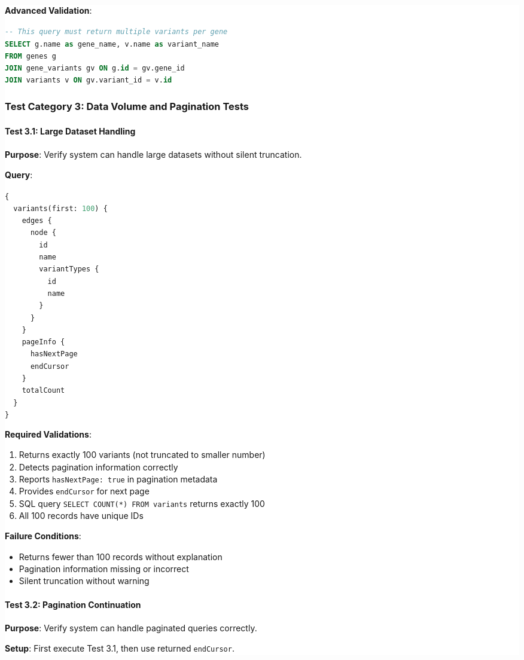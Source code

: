 **Advanced Validation**:
```sql
-- This query must return multiple variants per gene
SELECT g.name as gene_name, v.name as variant_name
FROM genes g
JOIN gene_variants gv ON g.id = gv.gene_id  
JOIN variants v ON gv.variant_id = v.id
```

### Test Category 3: Data Volume and Pagination Tests

#### Test 3.1: Large Dataset Handling
**Purpose**: Verify system can handle large datasets without silent truncation.

**Query**:
```graphql
{
  variants(first: 100) {
    edges {
      node {
        id
        name
        variantTypes {
          id
          name
        }
      }
    }
    pageInfo {
      hasNextPage
      endCursor
    }
    totalCount
  }
}
```

**Required Validations**:
1. Returns exactly 100 variants (not truncated to smaller number)
2. Detects pagination information correctly
3. Reports `hasNextPage: true` in pagination metadata
4. Provides `endCursor` for next page
5. SQL query `SELECT COUNT(*) FROM variants` returns exactly 100
6. All 100 records have unique IDs

**Failure Conditions**:
- Returns fewer than 100 records without explanation
- Pagination information missing or incorrect
- Silent truncation without warning

#### Test 3.2: Pagination Continuation
**Purpose**: Verify system can handle paginated queries correctly.

**Setup**: First execute Test 3.1, then use returned `endCursor`.
